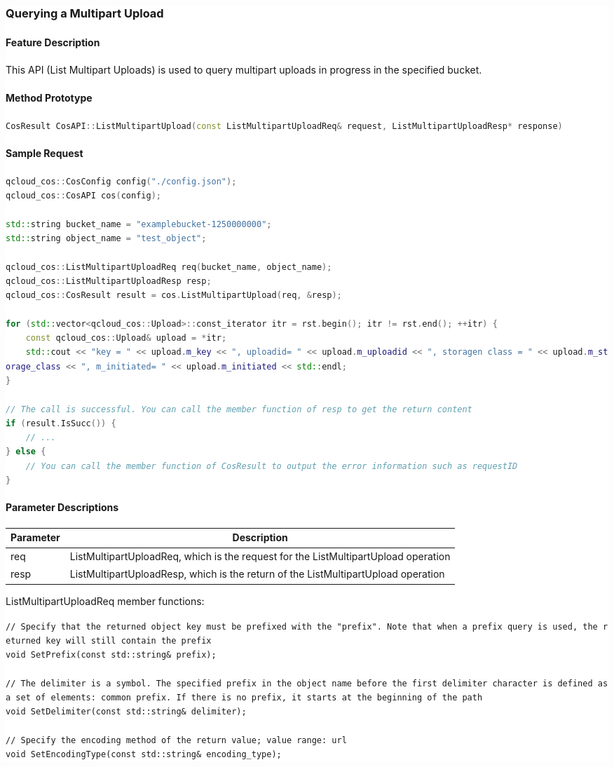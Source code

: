 ### Querying a Multipart Upload

#### Feature Description

This API (List Multipart Uploads) is used to query multipart uploads in progress in the specified bucket.

#### Method Prototype

```cpp
CosResult CosAPI::ListMultipartUpload(const ListMultipartUploadReq& request, ListMultipartUploadResp* response)
```

#### Sample Request

```cpp
qcloud_cos::CosConfig config("./config.json");
qcloud_cos::CosAPI cos(config);

std::string bucket_name = "examplebucket-1250000000";
std::string object_name = "test_object";

qcloud_cos::ListMultipartUploadReq req(bucket_name, object_name);
qcloud_cos::ListMultipartUploadResp resp;
qcloud_cos::CosResult result = cos.ListMultipartUpload(req, &resp);

for (std::vector<qcloud_cos::Upload>::const_iterator itr = rst.begin(); itr != rst.end(); ++itr) {
	const qcloud_cos::Upload& upload = *itr;
	std::cout << "key = " << upload.m_key << ", uploadid= " << upload.m_uploadid << ", storagen class = " << upload.m_storage_class << ", m_initiated= " << upload.m_initiated << std::endl;
}   

// The call is successful. You can call the member function of resp to get the return content
if (result.IsSucc()) {
    // ...
} else {
    // You can call the member function of CosResult to output the error information such as requestID
} 
```

#### Parameter Descriptions

| Parameter | Description |
| ---- | ------------------------------------------------------- |
| req  | ListMultipartUploadReq, which is the request for the ListMultipartUpload operation |
| resp | ListMultipartUploadResp, which is the return of the ListMultipartUpload operation |

ListMultipartUploadReq member functions:

```
// Specify that the returned object key must be prefixed with the "prefix". Note that when a prefix query is used, the returned key will still contain the prefix
void SetPrefix(const std::string& prefix);

// The delimiter is a symbol. The specified prefix in the object name before the first delimiter character is defined as a set of elements: common prefix. If there is no prefix, it starts at the beginning of the path
void SetDelimiter(const std::string& delimiter);

// Specify the encoding method of the return value; value range: url
void SetEncodingType(const std::string& encoding_type);

```